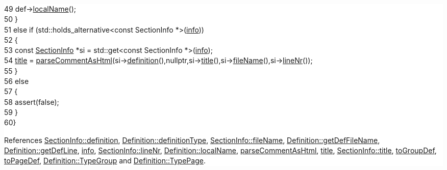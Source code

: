 <div class="doxyCodeLine"><span class="doxyLineNumber">49</span><span class="doxyLineContent"><span class="doxyHighlight">                                           def-&gt;<a href="/web-doxygen/docs/api/classes/definition/#a089d345e288212dc9ceb08ca1d80b4db">localName</a>();</span></span></div>
<div class="doxyCodeLine"><span class="doxyLineNumber">50</span><span class="doxyLineContent"><span class="doxyHighlight">  }</span></span></div>
<div class="doxyCodeLine"><span class="doxyLineNumber">51</span><span class="doxyLineContent"><span class="doxyHighlight">  </span><span class="doxyHighlightKeywordFlow">else</span><span class="doxyHighlight"> </span><span class="doxyHighlightKeywordFlow">if</span><span class="doxyHighlight"> (std::holds_alternative&lt;const SectionInfo *&gt;(<a href="#a9294691914e9c1d8e59a1400c5972466">info</a>))</span></span></div>
<div class="doxyCodeLine"><span class="doxyLineNumber">52</span><span class="doxyLineContent"><span class="doxyHighlight">  {</span></span></div>
<div class="doxyCodeLine"><span class="doxyLineNumber">53</span><span class="doxyLineContent"><span class="doxyHighlight">    </span><span class="doxyHighlightKeyword">const</span><span class="doxyHighlight"> <a href="/web-doxygen/docs/api/classes/sectioninfo">SectionInfo</a> *si = std::get&lt;const SectionInfo *&gt;(<a href="#a9294691914e9c1d8e59a1400c5972466">info</a>);</span></span></div>
<div class="doxyCodeLine"><span class="doxyLineNumber">54</span><span class="doxyLineContent"><span class="doxyHighlight">    <a href="#a7425c2f78a5d28163452433a2a0c64a4">title</a> = <a href="/web-doxygen/docs/api/files/src/util-cpp/#a24141a97ca3b089d108db4129d4047f6">parseCommentAsHtml</a>(si-&gt;<a href="/web-doxygen/docs/api/classes/sectioninfo/#a544a0639c73042b305889ab13476fb24">definition</a>(),</span><span class="doxyHighlightKeyword">nullptr</span><span class="doxyHighlight">,si-&gt;<a href="/web-doxygen/docs/api/classes/sectioninfo/#ac6aefd1d628bbdb94dc3b8e176a72f9b">title</a>(),si-&gt;<a href="/web-doxygen/docs/api/classes/sectioninfo/#a84093d8cc48b4734f6e603de33d398d5">fileName</a>(),si-&gt;<a href="/web-doxygen/docs/api/classes/sectioninfo/#a913ddc11cbf4d2e8433da4974c54543b">lineNr</a>());</span></span></div>
<div class="doxyCodeLine"><span class="doxyLineNumber">55</span><span class="doxyLineContent"><span class="doxyHighlight">  }</span></span></div>
<div class="doxyCodeLine"><span class="doxyLineNumber">56</span><span class="doxyLineContent"><span class="doxyHighlight">  </span><span class="doxyHighlightKeywordFlow">else</span></span></div>
<div class="doxyCodeLine"><span class="doxyLineNumber">57</span><span class="doxyLineContent"><span class="doxyHighlight">  {</span></span></div>
<div class="doxyCodeLine"><span class="doxyLineNumber">58</span><span class="doxyLineContent"><span class="doxyHighlight">    assert(</span><span class="doxyHighlightKeyword">false</span><span class="doxyHighlight">);</span></span></div>
<div class="doxyCodeLine"><span class="doxyLineNumber">59</span><span class="doxyLineContent"><span class="doxyHighlight">  }</span></span></div>
<div class="doxyCodeLine"><span class="doxyLineNumber">60</span><span class="doxyLineContent"><span class="doxyHighlight">}</span></span></div>

</div>


References <a href="/web-doxygen/docs/api/classes/sectioninfo/#a544a0639c73042b305889ab13476fb24">SectionInfo::definition</a>, <a href="/web-doxygen/docs/api/classes/definition/#a526c39074637d4b17a3f67df56d961ff">Definition::definitionType</a>, <a href="/web-doxygen/docs/api/classes/sectioninfo/#a84093d8cc48b4734f6e603de33d398d5">SectionInfo::fileName</a>, <a href="/web-doxygen/docs/api/classes/definition/#a33fee836f24f8205eedbd21dd9d282e6">Definition::getDefFileName</a>, <a href="/web-doxygen/docs/api/classes/definition/#a47e34774622704853e238ee2e7ef2334">Definition::getDefLine</a>, <a href="#a9294691914e9c1d8e59a1400c5972466">info</a>, <a href="/web-doxygen/docs/api/classes/sectioninfo/#a913ddc11cbf4d2e8433da4974c54543b">SectionInfo::lineNr</a>, <a href="/web-doxygen/docs/api/classes/definition/#a089d345e288212dc9ceb08ca1d80b4db">Definition::localName</a>, <a href="/web-doxygen/docs/api/files/src/util-cpp/#a24141a97ca3b089d108db4129d4047f6">parseCommentAsHtml</a>, <a href="#a7425c2f78a5d28163452433a2a0c64a4">title</a>, <a href="/web-doxygen/docs/api/classes/sectioninfo/#ac6aefd1d628bbdb94dc3b8e176a72f9b">SectionInfo::title</a>, <a href="/web-doxygen/docs/api/files/src/groupdef-cpp/#a81b6ac5e79beed572376b9aebfa96da5">toGroupDef</a>, <a href="/web-doxygen/docs/api/files/src/pagedef-cpp/#a7697e578ee832ee5d8e992bf6dc93617">toPageDef</a>, <a href="/web-doxygen/docs/api/classes/definition/#aa41b6bc53dcf93ecf745698aaf15ef8eade4f51e436ce466a886244c7a4c373eb">Definition::TypeGroup</a> and <a href="/web-doxygen/docs/api/classes/definition/#aa41b6bc53dcf93ecf745698aaf15ef8eaabb46c37c736d27a367f4ea582a667ca">Definition::TypePage</a>.
